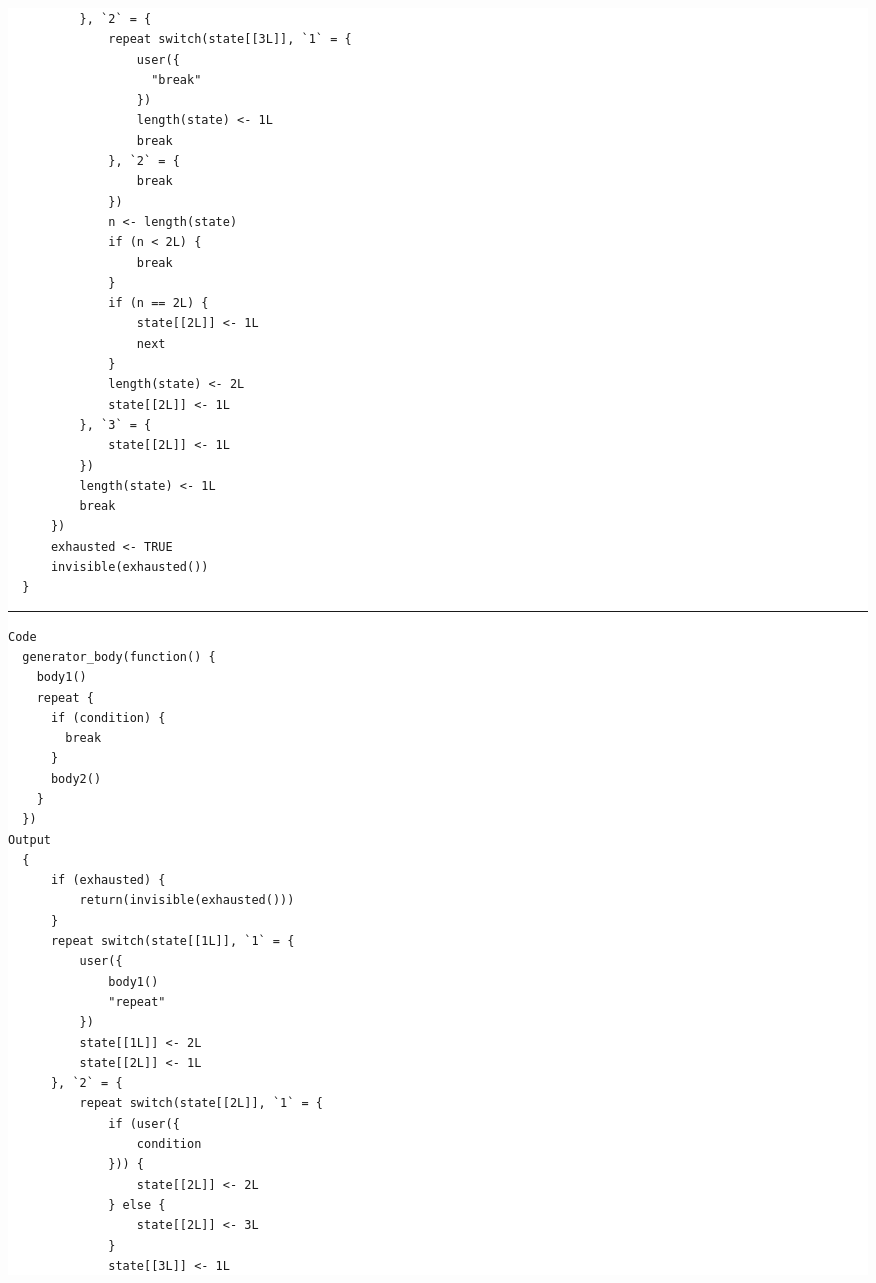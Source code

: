               }, `2` = {
                  repeat switch(state[[3L]], `1` = {
                      user({
                        "break"
                      })
                      length(state) <- 1L
                      break
                  }, `2` = {
                      break
                  })
                  n <- length(state)
                  if (n < 2L) {
                      break
                  }
                  if (n == 2L) {
                      state[[2L]] <- 1L
                      next
                  }
                  length(state) <- 2L
                  state[[2L]] <- 1L
              }, `3` = {
                  state[[2L]] <- 1L
              })
              length(state) <- 1L
              break
          })
          exhausted <- TRUE
          invisible(exhausted())
      }

---

    Code
      generator_body(function() {
        body1()
        repeat {
          if (condition) {
            break
          }
          body2()
        }
      })
    Output
      {
          if (exhausted) {
              return(invisible(exhausted()))
          }
          repeat switch(state[[1L]], `1` = {
              user({
                  body1()
                  "repeat"
              })
              state[[1L]] <- 2L
              state[[2L]] <- 1L
          }, `2` = {
              repeat switch(state[[2L]], `1` = {
                  if (user({
                      condition
                  })) {
                      state[[2L]] <- 2L
                  } else {
                      state[[2L]] <- 3L
                  }
                  state[[3L]] <- 1L
